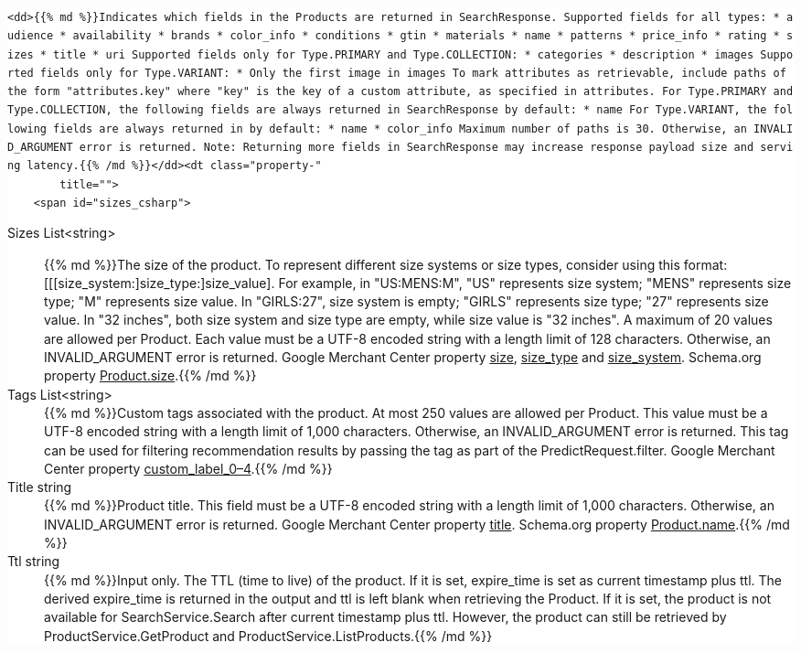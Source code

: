     <dd>{{% md %}}Indicates which fields in the Products are returned in SearchResponse. Supported fields for all types: * audience * availability * brands * color_info * conditions * gtin * materials * name * patterns * price_info * rating * sizes * title * uri Supported fields only for Type.PRIMARY and Type.COLLECTION: * categories * description * images Supported fields only for Type.VARIANT: * Only the first image in images To mark attributes as retrievable, include paths of the form "attributes.key" where "key" is the key of a custom attribute, as specified in attributes. For Type.PRIMARY and Type.COLLECTION, the following fields are always returned in SearchResponse by default: * name For Type.VARIANT, the following fields are always returned in by default: * name * color_info Maximum number of paths is 30. Otherwise, an INVALID_ARGUMENT error is returned. Note: Returning more fields in SearchResponse may increase response payload size and serving latency.{{% /md %}}</dd><dt class="property-"
            title="">
        <span id="sizes_csharp">
<a href="#sizes_csharp" style="color: inherit; text-decoration: inherit;">Sizes</a>
</span>
        <span class="property-indicator"></span>
        <span class="property-type">List&lt;string&gt;</span>
    </dt>
    <dd>{{% md %}}The size of the product. To represent different size systems or size types, consider using this format: [[[size_system:]size_type:]size_value]. For example, in "US:MENS:M", "US" represents size system; "MENS" represents size type; "M" represents size value. In "GIRLS:27", size system is empty; "GIRLS" represents size type; "27" represents size value. In "32 inches", both size system and size type are empty, while size value is "32 inches". A maximum of 20 values are allowed per Product. Each value must be a UTF-8 encoded string with a length limit of 128 characters. Otherwise, an INVALID_ARGUMENT error is returned. Google Merchant Center property [size](https://support.google.com/merchants/answer/6324492), [size_type](https://support.google.com/merchants/answer/6324497) and [size_system](https://support.google.com/merchants/answer/6324502). Schema.org property [Product.size](https://schema.org/size).{{% /md %}}</dd><dt class="property-"
            title="">
        <span id="tags_csharp">
<a href="#tags_csharp" style="color: inherit; text-decoration: inherit;">Tags</a>
</span>
        <span class="property-indicator"></span>
        <span class="property-type">List&lt;string&gt;</span>
    </dt>
    <dd>{{% md %}}Custom tags associated with the product. At most 250 values are allowed per Product. This value must be a UTF-8 encoded string with a length limit of 1,000 characters. Otherwise, an INVALID_ARGUMENT error is returned. This tag can be used for filtering recommendation results by passing the tag as part of the PredictRequest.filter. Google Merchant Center property [custom_label_0–4](https://support.google.com/merchants/answer/6324473).{{% /md %}}</dd><dt class="property-"
            title="">
        <span id="title_csharp">
<a href="#title_csharp" style="color: inherit; text-decoration: inherit;">Title</a>
</span>
        <span class="property-indicator"></span>
        <span class="property-type">string</span>
    </dt>
    <dd>{{% md %}}Product title. This field must be a UTF-8 encoded string with a length limit of 1,000 characters. Otherwise, an INVALID_ARGUMENT error is returned. Google Merchant Center property [title](https://support.google.com/merchants/answer/6324415). Schema.org property [Product.name](https://schema.org/name).{{% /md %}}</dd><dt class="property-"
            title="">
        <span id="ttl_csharp">
<a href="#ttl_csharp" style="color: inherit; text-decoration: inherit;">Ttl</a>
</span>
        <span class="property-indicator"></span>
        <span class="property-type">string</span>
    </dt>
    <dd>{{% md %}}Input only. The TTL (time to live) of the product. If it is set, expire_time is set as current timestamp plus ttl. The derived expire_time is returned in the output and ttl is left blank when retrieving the Product. If it is set, the product is not available for SearchService.Search after current timestamp plus ttl. However, the product can still be retrieved by ProductService.GetProduct and ProductService.ListProducts.{{% /md %}}</dd><dt class="property-"
            title="">